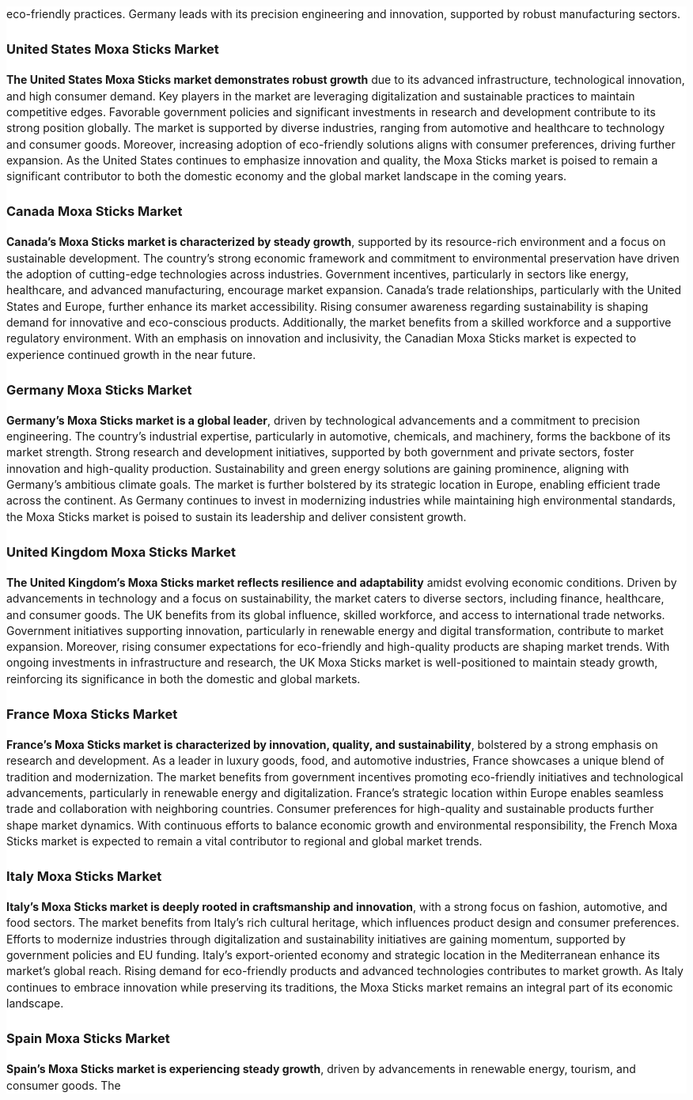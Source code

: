 eco-friendly practices. Germany leads with its precision engineering and innovation, supported by robust manufacturing sectors.</span></em></p></blockquote><h3><strong>United States Moxa Sticks Market</strong></h3><p><strong>The United States Moxa Sticks market demonstrates robust growth</strong> due to its advanced infrastructure, technological innovation, and high consumer demand. Key players in the market are leveraging digitalization and sustainable practices to maintain competitive edges. Favorable government policies and significant investments in research and development contribute to its strong position globally. The market is supported by diverse industries, ranging from automotive and healthcare to technology and consumer goods. Moreover, increasing adoption of eco-friendly solutions aligns with consumer preferences, driving further expansion. As the United States continues to emphasize innovation and quality, the Moxa Sticks market is poised to remain a significant contributor to both the domestic economy and the global market landscape in the coming years.</p><h3><strong>Canada Moxa Sticks Market</strong></h3><p><strong>Canada&rsquo;s Moxa Sticks market is characterized by steady growth</strong>, supported by its resource-rich environment and a focus on sustainable development. The country&rsquo;s strong economic framework and commitment to environmental preservation have driven the adoption of cutting-edge technologies across industries. Government incentives, particularly in sectors like energy, healthcare, and advanced manufacturing, encourage market expansion. Canada&rsquo;s trade relationships, particularly with the United States and Europe, further enhance its market accessibility. Rising consumer awareness regarding sustainability is shaping demand for innovative and eco-conscious products. Additionally, the market benefits from a skilled workforce and a supportive regulatory environment. With an emphasis on innovation and inclusivity, the Canadian Moxa Sticks market is expected to experience continued growth in the near future.</p><h3><strong>Germany Moxa Sticks Market</strong></h3><p><strong>Germany&rsquo;s Moxa Sticks market is a global leader</strong>, driven by technological advancements and a commitment to precision engineering. The country&rsquo;s industrial expertise, particularly in automotive, chemicals, and machinery, forms the backbone of its market strength. Strong research and development initiatives, supported by both government and private sectors, foster innovation and high-quality production. Sustainability and green energy solutions are gaining prominence, aligning with Germany&rsquo;s ambitious climate goals. The market is further bolstered by its strategic location in Europe, enabling efficient trade across the continent. As Germany continues to invest in modernizing industries while maintaining high environmental standards, the Moxa Sticks market is poised to sustain its leadership and deliver consistent growth.</p><h3><strong>United Kingdom Moxa Sticks Market</strong></h3><p><strong>The United Kingdom&rsquo;s Moxa Sticks market reflects resilience and adaptability</strong> amidst evolving economic conditions. Driven by advancements in technology and a focus on sustainability, the market caters to diverse sectors, including finance, healthcare, and consumer goods. The UK benefits from its global influence, skilled workforce, and access to international trade networks. Government initiatives supporting innovation, particularly in renewable energy and digital transformation, contribute to market expansion. Moreover, rising consumer expectations for eco-friendly and high-quality products are shaping market trends. With ongoing investments in infrastructure and research, the UK Moxa Sticks market is well-positioned to maintain steady growth, reinforcing its significance in both the domestic and global markets.</p><h3><strong>France Moxa Sticks Market</strong></h3><p><strong>France&rsquo;s Moxa Sticks market is characterized by innovation, quality, and sustainability</strong>, bolstered by a strong emphasis on research and development. As a leader in luxury goods, food, and automotive industries, France showcases a unique blend of tradition and modernization. The market benefits from government incentives promoting eco-friendly initiatives and technological advancements, particularly in renewable energy and digitalization. France&rsquo;s strategic location within Europe enables seamless trade and collaboration with neighboring countries. Consumer preferences for high-quality and sustainable products further shape market dynamics. With continuous efforts to balance economic growth and environmental responsibility, the French Moxa Sticks market is expected to remain a vital contributor to regional and global market trends.</p><h3><strong>Italy Moxa Sticks Market</strong></h3><p><strong>Italy&rsquo;s Moxa Sticks market is deeply rooted in craftsmanship and innovation</strong>, with a strong focus on fashion, automotive, and food sectors. The market benefits from Italy&rsquo;s rich cultural heritage, which influences product design and consumer preferences. Efforts to modernize industries through digitalization and sustainability initiatives are gaining momentum, supported by government policies and EU funding. Italy&rsquo;s export-oriented economy and strategic location in the Mediterranean enhance its market&rsquo;s global reach. Rising demand for eco-friendly products and advanced technologies contributes to market growth. As Italy continues to embrace innovation while preserving its traditions, the Moxa Sticks market remains an integral part of its economic landscape.</p><h3><strong>Spain Moxa Sticks Market</strong></h3><p><strong>Spain&rsquo;s Moxa Sticks market is experiencing steady growth</strong>, driven by advancements in renewable energy, tourism, and consumer goods. The